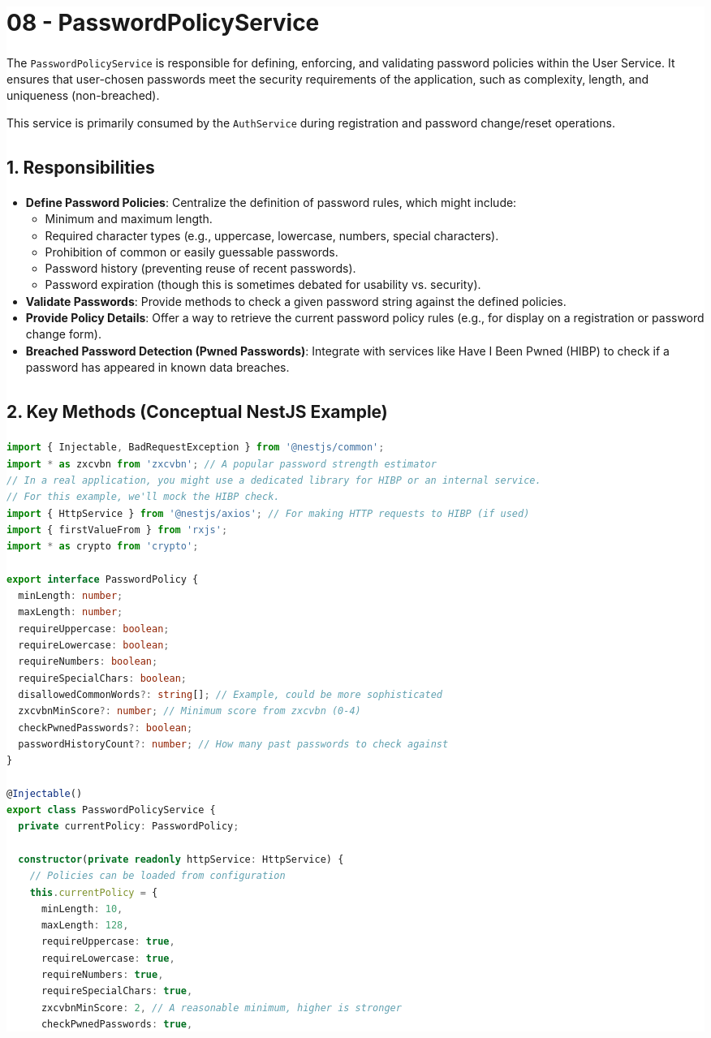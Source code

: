 # 08 - PasswordPolicyService

The `PasswordPolicyService` is responsible for defining, enforcing, and validating password policies within the User Service. It ensures that user-chosen passwords meet the security requirements of the application, such as complexity, length, and uniqueness (non-breached).

This service is primarily consumed by the `AuthService` during registration and password change/reset operations.

## 1. Responsibilities

*   **Define Password Policies**: Centralize the definition of password rules, which might include:
    *   Minimum and maximum length.
    *   Required character types (e.g., uppercase, lowercase, numbers, special characters).
    *   Prohibition of common or easily guessable passwords.
    *   Password history (preventing reuse of recent passwords).
    *   Password expiration (though this is sometimes debated for usability vs. security).
*   **Validate Passwords**: Provide methods to check a given password string against the defined policies.
*   **Provide Policy Details**: Offer a way to retrieve the current password policy rules (e.g., for display on a registration or password change form).
*   **Breached Password Detection (Pwned Passwords)**: Integrate with services like Have I Been Pwned (HIBP) to check if a password has appeared in known data breaches.

## 2. Key Methods (Conceptual NestJS Example)

```typescript
import { Injectable, BadRequestException } from '@nestjs/common';
import * as zxcvbn from 'zxcvbn'; // A popular password strength estimator
// In a real application, you might use a dedicated library for HIBP or an internal service.
// For this example, we'll mock the HIBP check.
import { HttpService } from '@nestjs/axios'; // For making HTTP requests to HIBP (if used)
import { firstValueFrom } from 'rxjs';
import * as crypto from 'crypto';

export interface PasswordPolicy {
  minLength: number;
  maxLength: number;
  requireUppercase: boolean;
  requireLowercase: boolean;
  requireNumbers: boolean;
  requireSpecialChars: boolean;
  disallowedCommonWords?: string[]; // Example, could be more sophisticated
  zxcvbnMinScore?: number; // Minimum score from zxcvbn (0-4)
  checkPwnedPasswords?: boolean;
  passwordHistoryCount?: number; // How many past passwords to check against
}

@Injectable()
export class PasswordPolicyService {
  private currentPolicy: PasswordPolicy;

  constructor(private readonly httpService: HttpService) {
    // Policies can be loaded from configuration
    this.currentPolicy = {
      minLength: 10,
      maxLength: 128,
      requireUppercase: true,
      requireLowercase: true,
      requireNumbers: true,
      requireSpecialChars: true,
      zxcvbnMinScore: 2, // A reasonable minimum, higher is stronger
      checkPwnedPasswords: true,
```